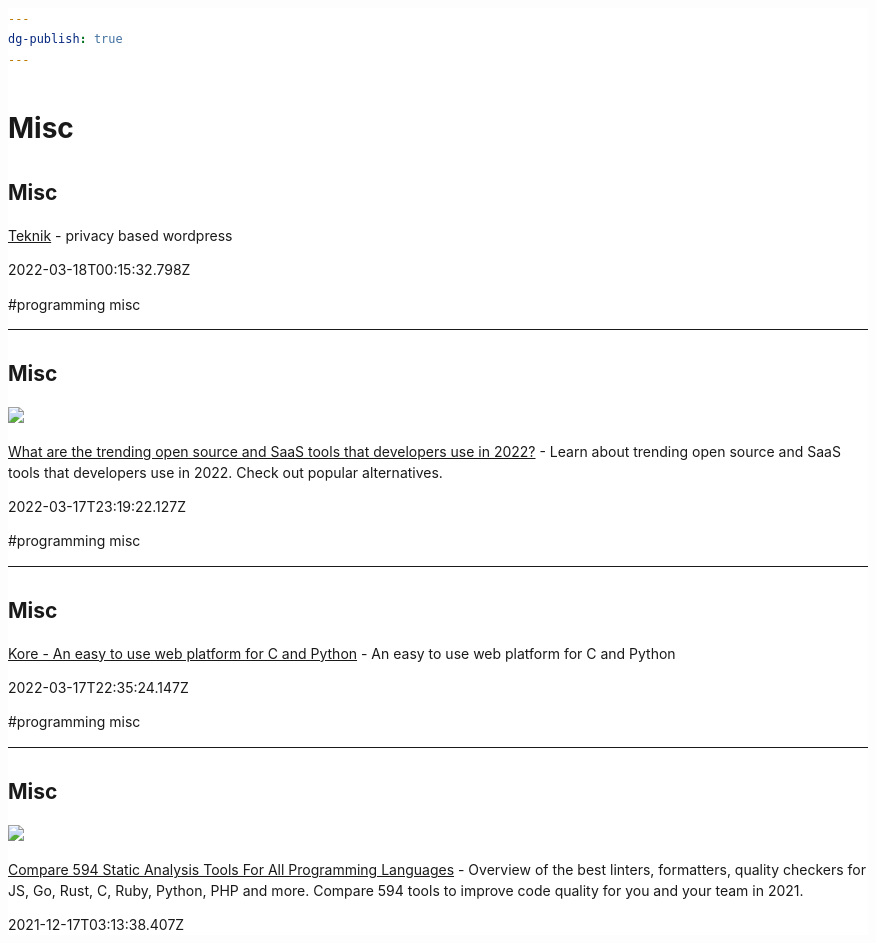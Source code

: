 ```yaml
---
dg-publish: true
---
```


# Misc

## Misc

[Teknik](https://www.teknik.io) - privacy based wordpress

2022-03-18T00:15:32.798Z

#programming misc

---

## Misc

![](https://img.stackshare.io/introducing-stackshare.png)

[What are the trending open source and SaaS tools that developers use in 2022?](https://stackshare.io/tools/trending) - Learn about trending open source and SaaS tools that developers use in 2022. Check out popular alternatives.

2022-03-17T23:19:22.127Z

#programming misc

---

## Misc

[Kore - An easy to use web platform for C and Python](https://kore.io) - An easy to use web platform for C and Python

2022-03-17T22:35:24.147Z

#programming misc

---

## Misc

![](https://analysis-tools.dev/assets/images/social.png)

[Compare 594 Static Analysis Tools For All Programming Languages](https://analysis-tools.dev) - Overview of the best linters, formatters, quality checkers for JS, Go, Rust, C, Ruby, Python, PHP and more. Compare 594 tools to improve code quality for you and your team in 2021.

2021-12-17T03:13:38.407Z
